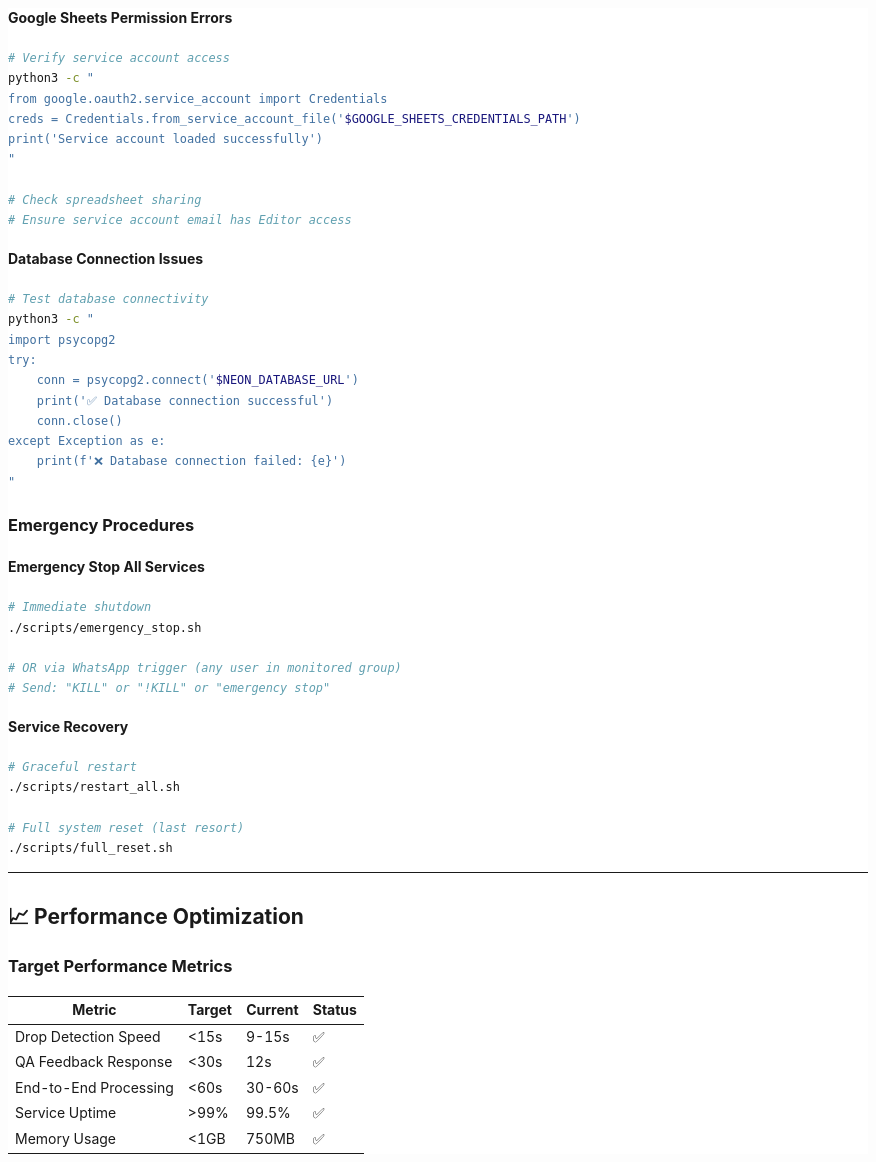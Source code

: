 #### **Google Sheets Permission Errors**
```bash
# Verify service account access
python3 -c "
from google.oauth2.service_account import Credentials
creds = Credentials.from_service_account_file('$GOOGLE_SHEETS_CREDENTIALS_PATH')
print('Service account loaded successfully')
"

# Check spreadsheet sharing
# Ensure service account email has Editor access
```

#### **Database Connection Issues**
```bash
# Test database connectivity
python3 -c "
import psycopg2
try:
    conn = psycopg2.connect('$NEON_DATABASE_URL')
    print('✅ Database connection successful')
    conn.close()
except Exception as e:
    print(f'❌ Database connection failed: {e}')
"
```

### **Emergency Procedures**

#### **Emergency Stop All Services**
```bash
# Immediate shutdown
./scripts/emergency_stop.sh

# OR via WhatsApp trigger (any user in monitored group)
# Send: "KILL" or "!KILL" or "emergency stop"
```

#### **Service Recovery**
```bash
# Graceful restart
./scripts/restart_all.sh

# Full system reset (last resort)
./scripts/full_reset.sh
```

---

## 📈 Performance Optimization

### **Target Performance Metrics**
| Metric | Target | Current | Status |
|--------|---------|---------|---------|
| Drop Detection Speed | <15s | 9-15s | ✅ |
| QA Feedback Response | <30s | 12s | ✅ |
| End-to-End Processing | <60s | 30-60s | ✅ |
| Service Uptime | >99% | 99.5% | ✅ |
| Memory Usage | <1GB | 750MB | ✅ |
